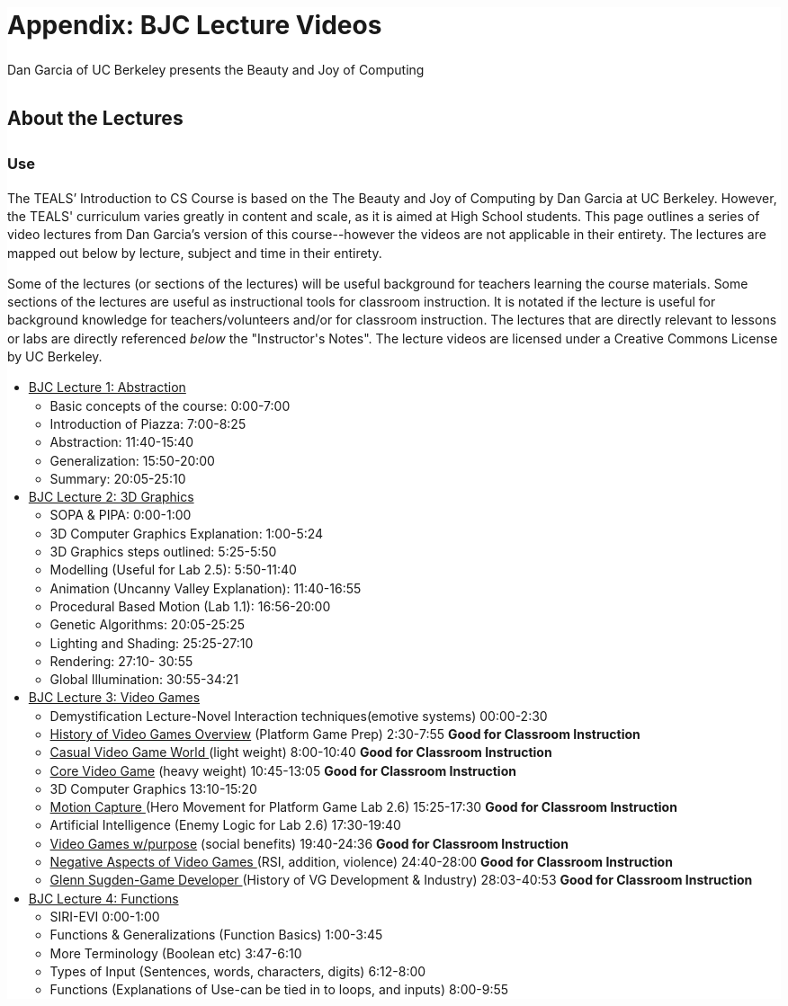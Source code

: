 # Appendix: BJC Lecture Videos

Dan Garcia of UC Berkeley presents the Beauty and Joy of Computing

## About the Lectures

### Use

The TEALS’ Introduction to CS Course is based on the The Beauty and Joy of Computing by Dan Garcia at UC Berkeley. However, the TEALS' curriculum varies greatly in content and scale, as it is aimed at High School students. This page outlines a series of video lectures from Dan Garcia’s version of this course--however the videos are not applicable in their entirety. The lectures are mapped out below by lecture, subject and time in their entirety.

Some of the lectures \(or sections of the lectures\) will be useful background for teachers learning the course materials. Some sections of the lectures are useful as instructional tools for classroom instruction. It is notated if the lecture is useful for background knowledge for teachers/volunteers and/or for classroom instruction. The lectures that are directly relevant to lessons or labs are directly referenced _below_ the "Instructor's Notes". The lecture videos are licensed under a Creative Commons License by UC Berkeley.

* [BJC Lecture 1: Abstraction](https://www.youtube.com/watch?v=Dxw9cIbzaLk)
  * Basic concepts of the course: 0:00-7:00
  * Introduction of Piazza: 7:00-8:25
  * Abstraction: 11:40-15:40
  * Generalization: 15:50-20:00
  * Summary: 20:05-25:10
* [BJC Lecture 2: 3D Graphics](https://www.youtube.com/watch?v=q2UMQaoW30U)
  * SOPA & PIPA: 0:00-1:00
  * 3D Computer Graphics Explanation: 1:00-5:24
  * 3D Graphics steps outlined: 5:25-5:50
  * Modelling \(Useful for Lab 2.5\): 5:50-11:40
  * Animation \(Uncanny Valley Explanation\): 11:40-16:55
  * Procedural Based Motion \(Lab 1.1\): 16:56-20:00
  * Genetic Algorithms: 20:05-25:25
  * Lighting and Shading: 25:25-27:10
  * Rendering: 27:10- 30:55
  * Global Illumination: 30:55-34:21
* [ BJC Lecture 3: Video Games](https://www.youtube.com/watch?v=hdSFuhyGTIg)    
  * Demystification Lecture-Novel Interaction                                     techniques\(emotive systems\) 00:00-2:30
  * [History of Video Games Overview](http://www.youtube.com/watch?v=hdSFuhyGTIg&t=2m30s) \(Platform Game Prep\) 2:30-7:55 **Good for Classroom Instruction**
  * [Casual Video Game World ](http://www.youtube.com/watch?v=hdSFuhyGTIg&t=8m0s)\(light weight\) 8:00-10:40 **Good for Classroom Instruction**
  * [Core Video Game](http://www.youtube.com/watch?v=hdSFuhyGTIg&t=10m45s) \(heavy weight\) 10:45-13:05 **Good for Classroom Instruction**
  * 3D Computer Graphics 13:10-15:20
  * [Motion Capture ](http://www.youtube.com/watch?v=hdSFuhyGTIg&t=15m25s)\(Hero Movement for Platform Game Lab 2.6\) 15:25-17:30 **Good for Classroom Instruction**
  * Artificial Intelligence \(Enemy Logic for Lab 2.6\) 17:30-19:40
  * [Video Games w/purpose](http://www.youtube.com/watch?v=hdSFuhyGTIg&t=19m40s) \(social benefits\) 19:40-24:36 **Good for Classroom Instruction**
  * [Negative Aspects of Video Games ](http://www.youtube.com/watch?v=hdSFuhyGTIg&t=19m40s)\(RSI, addition, violence\) 24:40-28:00 **Good for Classroom Instruction**
  * [Glenn Sugden-Game Developer ](http://www.youtube.com/watch?v=hdSFuhyGTIg&t=28m03s)\(History of VG Development & Industry\) 28:03-40:53 **Good for Classroom Instruction**
* [BJC Lecture 4: Functions](https://www.youtube.com/watch?v=_uKCBmQEf5w)
  * SIRI-EVI 0:00-1:00
  * Functions & Generalizations \(Function Basics\) 1:00-3:45
  * More Terminology \(Boolean etc\) 3:47-6:10
  * Types of Input \(Sentences, words, characters, digits\) 6:12-8:00
  * Functions \(Explanations of Use-can be tied in to loops, and inputs\) 8:00-9:55